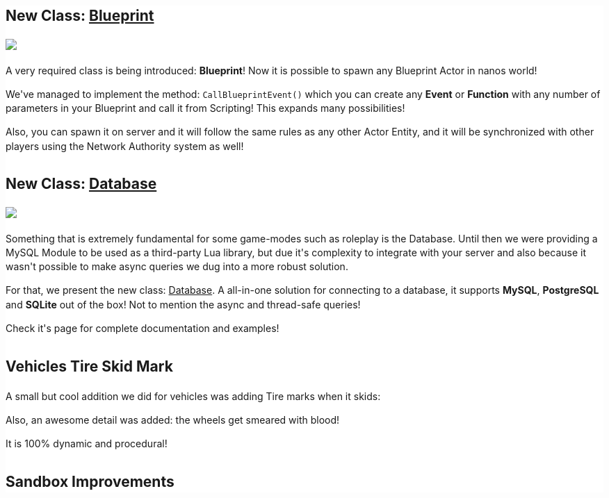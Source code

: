
## New Class: [Blueprint](https://docs.nanos.world/docs/next/scripting-reference/classes/blueprint)

![](/img/docs/blueprint.webp)

A very required class is being introduced: **Blueprint**! Now it is possible to spawn any Blueprint Actor in nanos world!

We've managed to implement the method: `CallBlueprintEvent()` which you can create any **Event** or **Function** with any number of parameters in your Blueprint and call it from Scripting! This expands many possibilities!

Also, you can spawn it on server and it will follow the same rules as any other Actor Entity, and it will be synchronized with other players using the Network Authority system as well!


## New Class: [Database](https://docs.nanos.world/docs/next/scripting-reference/classes/database)

![](/img/docs/db.png)

Something that is extremely fundamental for some game-modes such as roleplay is the Database. Until then we were providing a MySQL Module to be used as a third-party Lua library, but due it's complexity to integrate with your server and also because it wasn't possible to make async queries we dug into a more robust solution.

For that, we present the new class: [Database](https://docs.nanos.world/docs/next/scripting-reference/classes/database). A all-in-one solution for connecting to a database, it supports **MySQL**, **PostgreSQL** and **SQLite** out of the box! Not to mention the async and thread-safe queries!

Check it's page for complete documentation and examples!


## Vehicles Tire Skid Mark

A small but cool addition we did for vehicles was adding Tire marks when it skids:
<video controls="true" allowfullscreen="true">
    <source src="/videos/blog/2022-march/tire-skid.mp4" type="video/mp4" />
</video>

Also, an awesome detail was added: the wheels get smeared with blood!
<video controls="true" allowfullscreen="true">
    <source src="/videos/blog/2022-march/tire-blood.mp4" type="video/mp4" />
</video>

It is 100% dynamic and procedural!
<video controls="true" allowfullscreen="true">
    <source src="/videos/blog/2022-march/tire-blood-decal.mp4" type="video/mp4" />
</video>


## Sandbox Improvements
